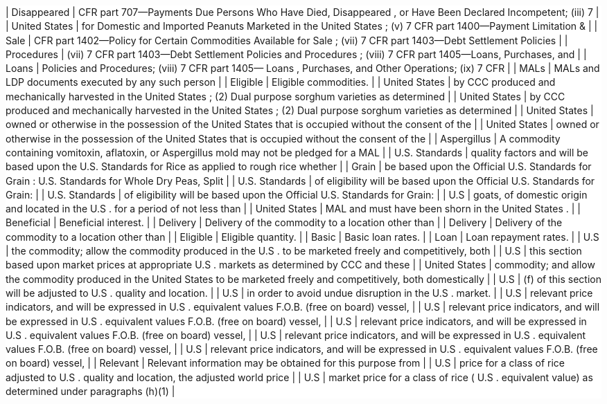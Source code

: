 | Disappeared              | CFR part 707&#8212;Payments Due Persons Who Have Died, Disappeared , or Have Been Declared Incompetent; (iii) 7              |
| United States            | for Domestic and Imported Peanuts Marketed in the United States ; (v) 7 CFR part 1400&#8212;Payment Limitation &amp;         |
| Sale                     | CFR part 1402&#8212;Policy for Certain Commodities Available for Sale ; (vii) 7 CFR part 1403&#8212;Debt Settlement Policies |
| Procedures               | (vii) 7 CFR part 1403&#8212;Debt Settlement Policies and Procedures ; (viii) 7 CFR part 1405&#8212;Loans, Purchases, and     |
| Loans                    | Policies and Procedures; (viii) 7 CFR part 1405&#8212; Loans , Purchases, and Other Operations; (ix) 7 CFR                   |
| MALs                     | MALs and LDP documents executed by any such person                                                                           |
| Eligible                 | Eligible  commodities.                                                                                                       |
| United States            | by CCC produced and mechanically harvested in the United States ; (2) Dual purpose sorghum varieties as determined           |
| United States            | by CCC produced and mechanically harvested in the United States ; (2) Dual purpose sorghum varieties as determined           |
| United States            | owned or otherwise in the possession of the United States  that is occupied without the consent of the                       |
| United States            | owned or otherwise in the possession of the United States  that is occupied without the consent of the                       |
| Aspergillus              | A commodity containing vomitoxin, aflatoxin, or  Aspergillus mold may not be pledged for a MAL                               |
| U.S. Standards           | quality factors and will be based upon the U.S. Standards for Rice as applied to rough rice whether                          |
| Grain                    | be based upon the Official U.S. Standards for Grain : U.S. Standards for Whole Dry Peas, Split                               |
| U.S. Standards           | of eligibility will be based upon the Official U.S. Standards  for Grain:                                                    |
| U.S. Standards           | of eligibility will be based upon the Official U.S. Standards  for Grain:                                                    |
| U.S                      | goats, of domestic origin and located in the U.S . for a period of not less than                                             |
| United States            | MAL and must have been shorn in the United States .                                                                          |
| Beneficial               | Beneficial  interest.                                                                                                        |
| Delivery                 | Delivery of the commodity to a location other than                                                                           |
| Delivery                 | Delivery of the commodity to a location other than                                                                           |
| Eligible                 | Eligible  quantity.                                                                                                          |
| Basic                    | Basic  loan rates.                                                                                                           |
| Loan                     | Loan  repayment rates.                                                                                                       |
| U.S                      | the commodity; allow the commodity produced in the U.S . to be marketed freely and competitively, both                       |
| U.S                      | this section based upon market prices at appropriate U.S . markets as determined by CCC and these                            |
| United States            | commodity; and allow the commodity produced in the United States to be marketed freely and competitively, both domestically  |
| U.S                      | (f) of this section will be adjusted to U.S . quality and location.                                                          |
| U.S                      | in order to avoid undue disruption in the U.S . market.                                                                      |
| U.S                      | relevant price indicators, and will be expressed in U.S . equivalent values F.O.B. (free on board) vessel,                   |
| U.S                      | relevant price indicators, and will be expressed in U.S . equivalent values F.O.B. (free on board) vessel,                   |
| U.S                      | relevant price indicators, and will be expressed in U.S . equivalent values F.O.B. (free on board) vessel,                   |
| U.S                      | relevant price indicators, and will be expressed in U.S . equivalent values F.O.B. (free on board) vessel,                   |
| U.S                      | relevant price indicators, and will be expressed in U.S . equivalent values F.O.B. (free on board) vessel,                   |
| Relevant                 | Relevant information may be obtained for this purpose from                                                                   |
| U.S                      | price for a class of rice adjusted to U.S . quality and location, the adjusted world price                                   |
| U.S                      | market price for a class of rice ( U.S . equivalent value) as determined under paragraphs (h)(1)                             |